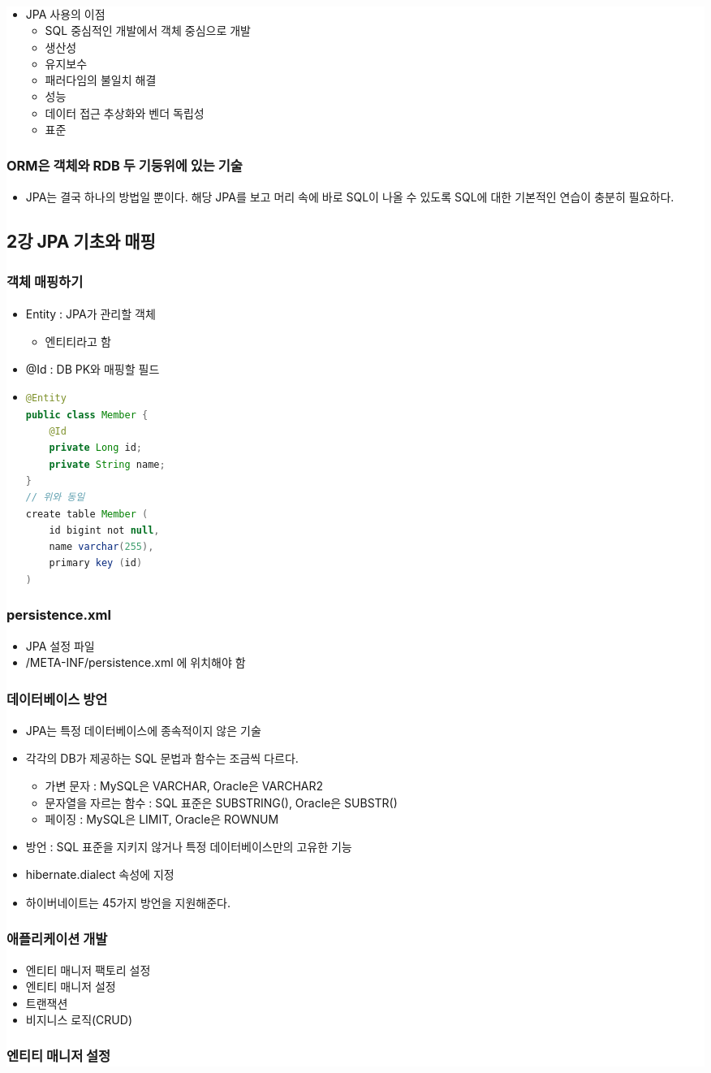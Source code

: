- JPA 사용의 이점
  - SQL 중심적인 개발에서 객체 중심으로 개발
  - 생산성
  - 유지보수
  - 패러다임의 불일치 해결
  - 성능
  - 데이터 접근 추상화와 벤더 독립성
  - 표준

### ORM은 객체와 RDB 두 기둥위에 있는 기술

- JPA는 결국 하나의 방법일 뿐이다. 해당 JPA를 보고 머리 속에 바로 SQL이 나올 수 있도록 SQL에 대한 기본적인 연습이 충분히 필요하다.



## 2강 JPA 기초와 매핑

### 객체 매핑하기

- Entity : JPA가 관리할 객체

  - 엔티티라고 함
- @Id : DB PK와 매핑할 필드

- ```java
  @Entity
  public class Member {
      @Id
      private Long id;
      private String name;
  }
  // 위와 동일
  create table Member (
      id bigint not null,
      name varchar(255),
      primary key (id)
  )
  ```

### persistence.xml

- JPA 설정 파일
- /META-INF/persistence.xml 에 위치해야 함

### 데이터베이스 방언

- JPA는 특정 데이터베이스에 종속적이지 않은 기술
- 각각의 DB가 제공하는 SQL 문법과 함수는 조금씩 다르다.
  - 가변 문자 : MySQL은 VARCHAR, Oracle은 VARCHAR2
  - 문자열을 자르는 함수 : SQL 표준은 SUBSTRING(), Oracle은 SUBSTR()
  - 페이징 : MySQL은 LIMIT, Oracle은 ROWNUM
- 방언 : SQL 표준을 지키지 않거나 특정 데이터베이스만의 고유한 기능

- hibernate.dialect 속성에 지정
- 하이버네이트는 45가지 방언을 지원해준다.

### 애플리케이션 개발

- 엔티티 매니저 팩토리 설정
- 엔티티 매니저 설정
- 트랜잭션
- 비지니스 로직(CRUD)

### 엔티티 매니저 설정

  ```
